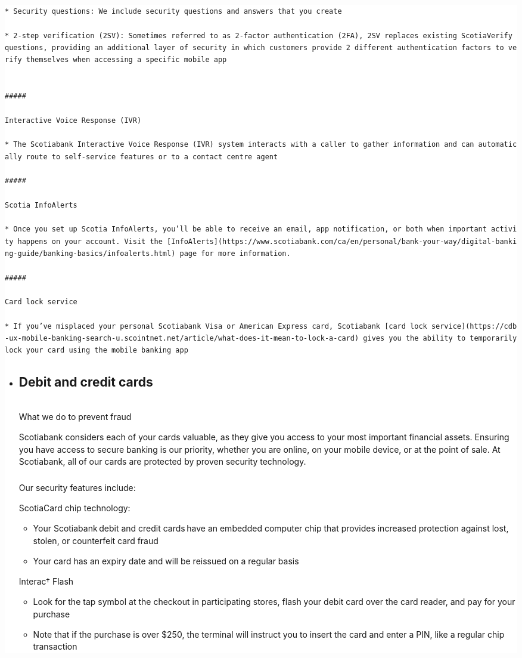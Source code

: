     * Security questions: We include security questions and answers that you create
        
    * 2-step verification (2SV): Sometimes referred to as 2-factor authentication (2FA), 2SV replaces existing ScotiaVerify questions, providing an additional layer of security in which customers provide 2 different authentication factors to verify themselves when accessing a specific mobile app 
        
    
    ##### 
    
    Interactive Voice Response (IVR)
    
    * The Scotiabank Interactive Voice Response (IVR) system interacts with a caller to gather information and can automatically route to self-service features or to a contact centre agent
    
    ##### 
    
    Scotia InfoAlerts
    
    * Once you set up Scotia InfoAlerts, you’ll be able to receive an email, app notification, or both when important activity happens on your account. Visit the [InfoAlerts](https://www.scotiabank.com/ca/en/personal/bank-your-way/digital-banking-guide/banking-basics/infoalerts.html) page for more information.
    
    ##### 
    
    Card lock service
    
    * If you’ve misplaced your personal Scotiabank Visa or American Express card, Scotiabank [card lock service](https://cdb-ux-mobile-banking-search-u.scointnet.net/article/what-does-it-mean-to-lock-a-card) gives you the ability to temporarily lock your card using the mobile banking app
    
* **Debit and credit cards**
    --------------------------
    
    ###### 
    
    What we do to prevent fraud 
    
    Scotiabank considers each of your cards valuable, as they give you access to your most important financial assets. Ensuring you have access to secure banking is our priority, whether you are online, on your mobile device, or at the point of sale. At Scotiabank, all of our cards are protected by proven security technology.
    
    ##### 
    
    Our security features include:
    
    ScotiaCard chip technology:
    
    * Your Scotiabank debit and credit cards have an embedded computer chip that provides increased protection against lost, stolen, or counterfeit card fraud
        
    * Your card has an expiry date and will be reissued on a regular basis
        
    
    Interac† Flash
    
    * Look for the tap symbol at the checkout in participating stores, flash your debit card over the card reader, and pay for your purchase
        
    * Note that if the purchase is over $250, the terminal will instruct you to insert the card and enter a PIN, like a regular chip transaction
        